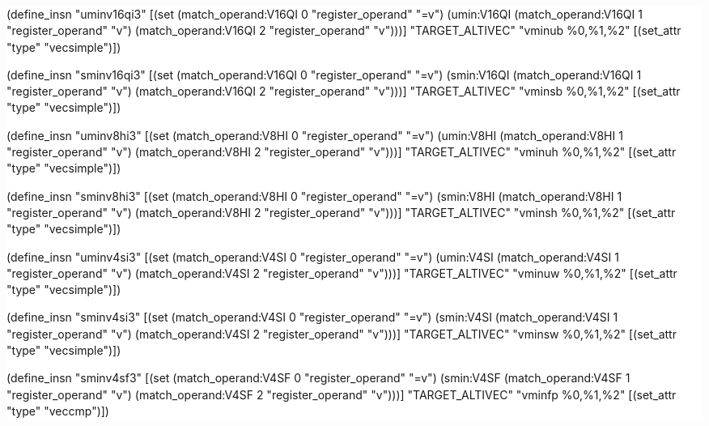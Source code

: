 (define_insn "uminv16qi3"
  [(set (match_operand:V16QI 0 "register_operand" "=v")
        (umin:V16QI (match_operand:V16QI 1 "register_operand" "v")
                    (match_operand:V16QI 2 "register_operand" "v")))]
  "TARGET_ALTIVEC"
  "vminub %0,%1,%2"
  [(set_attr "type" "vecsimple")])

(define_insn "sminv16qi3"
  [(set (match_operand:V16QI 0 "register_operand" "=v")
        (smin:V16QI (match_operand:V16QI 1 "register_operand" "v")
                    (match_operand:V16QI 2 "register_operand" "v")))]
  "TARGET_ALTIVEC"
  "vminsb %0,%1,%2"
  [(set_attr "type" "vecsimple")])

(define_insn "uminv8hi3"
  [(set (match_operand:V8HI 0 "register_operand" "=v")
        (umin:V8HI (match_operand:V8HI 1 "register_operand" "v")
                   (match_operand:V8HI 2 "register_operand" "v")))]
  "TARGET_ALTIVEC"
  "vminuh %0,%1,%2"
  [(set_attr "type" "vecsimple")])

(define_insn "sminv8hi3"
  [(set (match_operand:V8HI 0 "register_operand" "=v")
        (smin:V8HI (match_operand:V8HI 1 "register_operand" "v")
                   (match_operand:V8HI 2 "register_operand" "v")))]
  "TARGET_ALTIVEC"
  "vminsh %0,%1,%2"
  [(set_attr "type" "vecsimple")])

(define_insn "uminv4si3"
  [(set (match_operand:V4SI 0 "register_operand" "=v")
        (umin:V4SI (match_operand:V4SI 1 "register_operand" "v")
                   (match_operand:V4SI 2 "register_operand" "v")))]
  "TARGET_ALTIVEC"
  "vminuw %0,%1,%2"
  [(set_attr "type" "vecsimple")])

(define_insn "sminv4si3"
  [(set (match_operand:V4SI 0 "register_operand" "=v")
        (smin:V4SI (match_operand:V4SI 1 "register_operand" "v")
                   (match_operand:V4SI 2 "register_operand" "v")))]
  "TARGET_ALTIVEC"
  "vminsw %0,%1,%2"
  [(set_attr "type" "vecsimple")])

(define_insn "sminv4sf3"
  [(set (match_operand:V4SF 0 "register_operand" "=v")
        (smin:V4SF (match_operand:V4SF 1 "register_operand" "v")
                   (match_operand:V4SF 2 "register_operand" "v")))]
  "TARGET_ALTIVEC"
  "vminfp %0,%1,%2"
  [(set_attr "type" "veccmp")])
